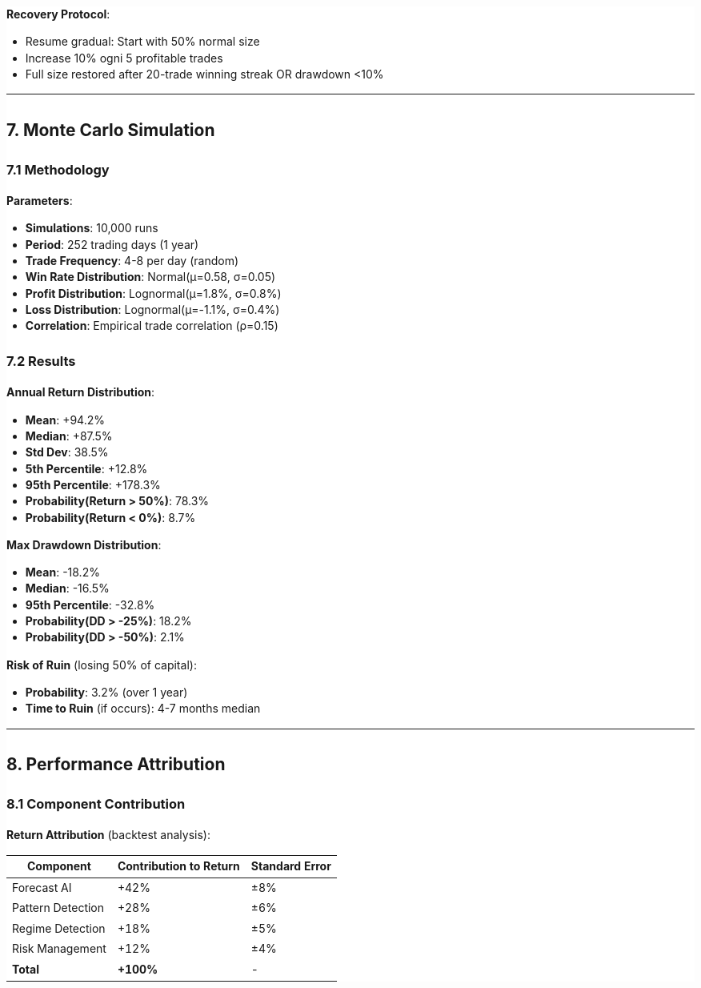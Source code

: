 **Recovery Protocol**:
- Resume gradual: Start with 50% normal size
- Increase 10% ogni 5 profitable trades
- Full size restored after 20-trade winning streak OR drawdown <10%

---

## 7. Monte Carlo Simulation

### 7.1 Methodology

**Parameters**:
- **Simulations**: 10,000 runs
- **Period**: 252 trading days (1 year)
- **Trade Frequency**: 4-8 per day (random)
- **Win Rate Distribution**: Normal(μ=0.58, σ=0.05)
- **Profit Distribution**: Lognormal(μ=1.8%, σ=0.8%)
- **Loss Distribution**: Lognormal(μ=-1.1%, σ=0.4%)
- **Correlation**: Empirical trade correlation (ρ=0.15)

### 7.2 Results

**Annual Return Distribution**:
- **Mean**: +94.2%
- **Median**: +87.5%
- **Std Dev**: 38.5%
- **5th Percentile**: +12.8%
- **95th Percentile**: +178.3%
- **Probability(Return > 50%)**: 78.3%
- **Probability(Return < 0%)**: 8.7%

**Max Drawdown Distribution**:
- **Mean**: -18.2%
- **Median**: -16.5%
- **95th Percentile**: -32.8%
- **Probability(DD > -25%)**: 18.2%
- **Probability(DD > -50%)**: 2.1%

**Risk of Ruin** (losing 50% of capital):
- **Probability**: 3.2% (over 1 year)
- **Time to Ruin** (if occurs): 4-7 months median

---

## 8. Performance Attribution

### 8.1 Component Contribution

**Return Attribution** (backtest analysis):

| Component | Contribution to Return | Standard Error |
|-----------|----------------------|----------------|
| Forecast AI | +42% | ±8% |
| Pattern Detection | +28% | ±6% |
| Regime Detection | +18% | ±5% |
| Risk Management | +12% | ±4% |
| **Total** | **+100%** | - |
